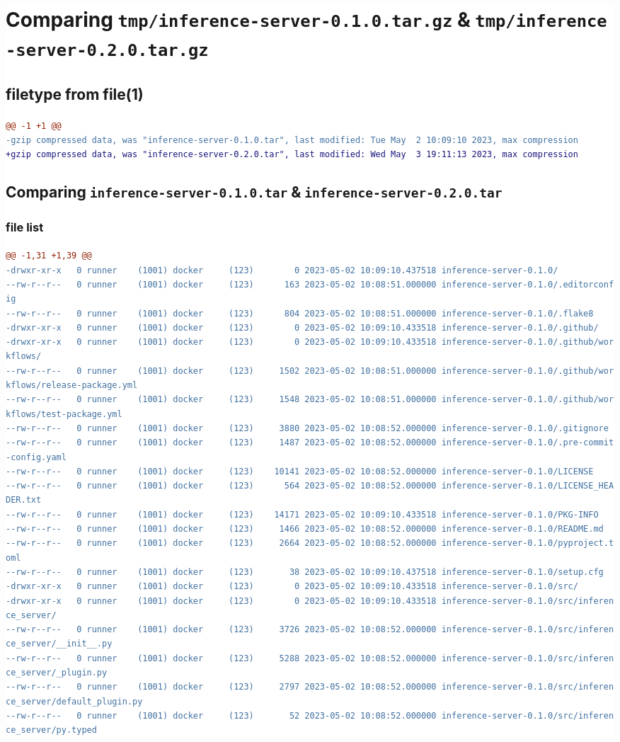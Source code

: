 # Comparing `tmp/inference-server-0.1.0.tar.gz` & `tmp/inference-server-0.2.0.tar.gz`

## filetype from file(1)

```diff
@@ -1 +1 @@
-gzip compressed data, was "inference-server-0.1.0.tar", last modified: Tue May  2 10:09:10 2023, max compression
+gzip compressed data, was "inference-server-0.2.0.tar", last modified: Wed May  3 19:11:13 2023, max compression
```

## Comparing `inference-server-0.1.0.tar` & `inference-server-0.2.0.tar`

### file list

```diff
@@ -1,31 +1,39 @@
-drwxr-xr-x   0 runner    (1001) docker     (123)        0 2023-05-02 10:09:10.437518 inference-server-0.1.0/
--rw-r--r--   0 runner    (1001) docker     (123)      163 2023-05-02 10:08:51.000000 inference-server-0.1.0/.editorconfig
--rw-r--r--   0 runner    (1001) docker     (123)      804 2023-05-02 10:08:51.000000 inference-server-0.1.0/.flake8
-drwxr-xr-x   0 runner    (1001) docker     (123)        0 2023-05-02 10:09:10.433518 inference-server-0.1.0/.github/
-drwxr-xr-x   0 runner    (1001) docker     (123)        0 2023-05-02 10:09:10.433518 inference-server-0.1.0/.github/workflows/
--rw-r--r--   0 runner    (1001) docker     (123)     1502 2023-05-02 10:08:51.000000 inference-server-0.1.0/.github/workflows/release-package.yml
--rw-r--r--   0 runner    (1001) docker     (123)     1548 2023-05-02 10:08:51.000000 inference-server-0.1.0/.github/workflows/test-package.yml
--rw-r--r--   0 runner    (1001) docker     (123)     3880 2023-05-02 10:08:52.000000 inference-server-0.1.0/.gitignore
--rw-r--r--   0 runner    (1001) docker     (123)     1487 2023-05-02 10:08:52.000000 inference-server-0.1.0/.pre-commit-config.yaml
--rw-r--r--   0 runner    (1001) docker     (123)    10141 2023-05-02 10:08:52.000000 inference-server-0.1.0/LICENSE
--rw-r--r--   0 runner    (1001) docker     (123)      564 2023-05-02 10:08:52.000000 inference-server-0.1.0/LICENSE_HEADER.txt
--rw-r--r--   0 runner    (1001) docker     (123)    14171 2023-05-02 10:09:10.433518 inference-server-0.1.0/PKG-INFO
--rw-r--r--   0 runner    (1001) docker     (123)     1466 2023-05-02 10:08:52.000000 inference-server-0.1.0/README.md
--rw-r--r--   0 runner    (1001) docker     (123)     2664 2023-05-02 10:08:52.000000 inference-server-0.1.0/pyproject.toml
--rw-r--r--   0 runner    (1001) docker     (123)       38 2023-05-02 10:09:10.437518 inference-server-0.1.0/setup.cfg
-drwxr-xr-x   0 runner    (1001) docker     (123)        0 2023-05-02 10:09:10.433518 inference-server-0.1.0/src/
-drwxr-xr-x   0 runner    (1001) docker     (123)        0 2023-05-02 10:09:10.433518 inference-server-0.1.0/src/inference_server/
--rw-r--r--   0 runner    (1001) docker     (123)     3726 2023-05-02 10:08:52.000000 inference-server-0.1.0/src/inference_server/__init__.py
--rw-r--r--   0 runner    (1001) docker     (123)     5288 2023-05-02 10:08:52.000000 inference-server-0.1.0/src/inference_server/_plugin.py
--rw-r--r--   0 runner    (1001) docker     (123)     2797 2023-05-02 10:08:52.000000 inference-server-0.1.0/src/inference_server/default_plugin.py
--rw-r--r--   0 runner    (1001) docker     (123)       52 2023-05-02 10:08:52.000000 inference-server-0.1.0/src/inference_server/py.typed
```